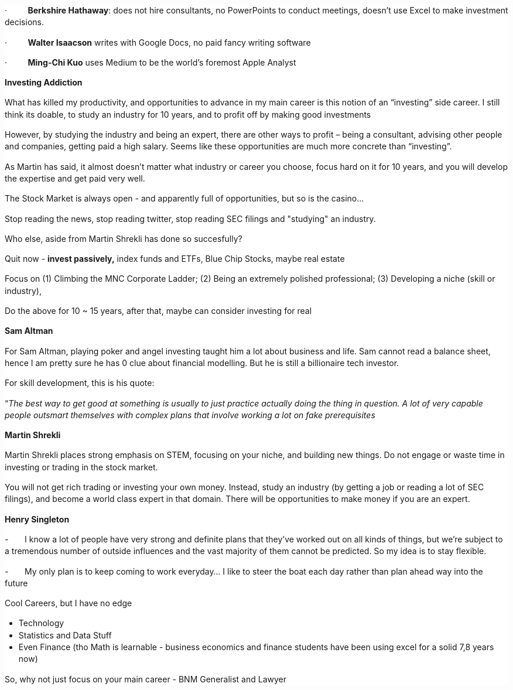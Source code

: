·         **Berkshire Hathaway**: does not hire consultants, no PowerPoints to conduct meetings, doesn’t use Excel to make investment decisions.

·         **Walter Isaacson** writes with Google Docs, no paid fancy writing software

·         **Ming-Chi Kuo** uses Medium to be the world’s foremost Apple Analyst

**Investing Addiction**

What has killed my productivity, and opportunities to advance in my main career is this notion of an “investing” side career. I still think its doable, to study an industry for 10 years, and to profit off by making good investments

However, by studying the industry and being an expert, there are other ways to profit – being a consultant, advising other people and companies, getting paid a high salary. Seems like these opportunities are much more concrete than “investing”.

As Martin has said, it almost doesn’t matter what industry or career you choose, focus hard on it for 10 years, and you will develop the expertise and get paid very well.

The Stock Market is always open - and apparently full of opportunities, but so is the casino...

Stop reading the news, stop reading twitter, stop reading SEC filings and "studying" an industry.

Who else, aside from Martin Shrekli has done so succesfully?

Quit now - **invest passively,** index funds and ETFs, Blue Chip Stocks, maybe real estate

Focus on (1) Climbing the MNC Corporate Ladder; (2) Being an extremely polished professional; (3) Developing a niche (skill or industry), 

Do the above for 10 ~ 15 years, after that, maybe can consider investing for real

**Sam Altman**

For Sam Altman, playing poker and angel investing taught him a lot about business and life. Sam cannot read a balance sheet, hence I am pretty sure he has 0 clue about financial modelling. But he is still a billionaire tech investor.

For skill development, this is his quote:

“_The best way to get good at something is usually to just practice actually doing the thing in question. A lot of very capable people outsmart themselves with complex plans that involve working a lot on fake prerequisites_

**Martin Shrekli**

Martin Shrekli places strong emphasis on STEM, focusing on your niche, and building new things. Do not engage or waste time in investing or trading in the stock market.

You will not get rich trading or investing your own money. Instead, study an industry (by getting a job or reading a lot of SEC filings), and become a world class expert in that domain. There will be opportunities to make money if you are an expert.

**Henry Singleton**

-       I know a lot of people have very strong and definite plans that they’ve worked out on all kinds of things, but we’re subject to a tremendous number of outside influences and the vast majority of them cannot be predicted. So my idea is to stay flexible.

-       My only plan is to keep coming to work everyday… I like to steer the boat each day rather than plan ahead way into the future

Cool Careers, but I have no edge
- Technology
- Statistics and Data Stuff
- Even Finance (tho Math is learnable - business economics and finance students have been using excel for a solid 7,8 years now)

So, why not just focus on your main career - BNM Generalist and Lawyer